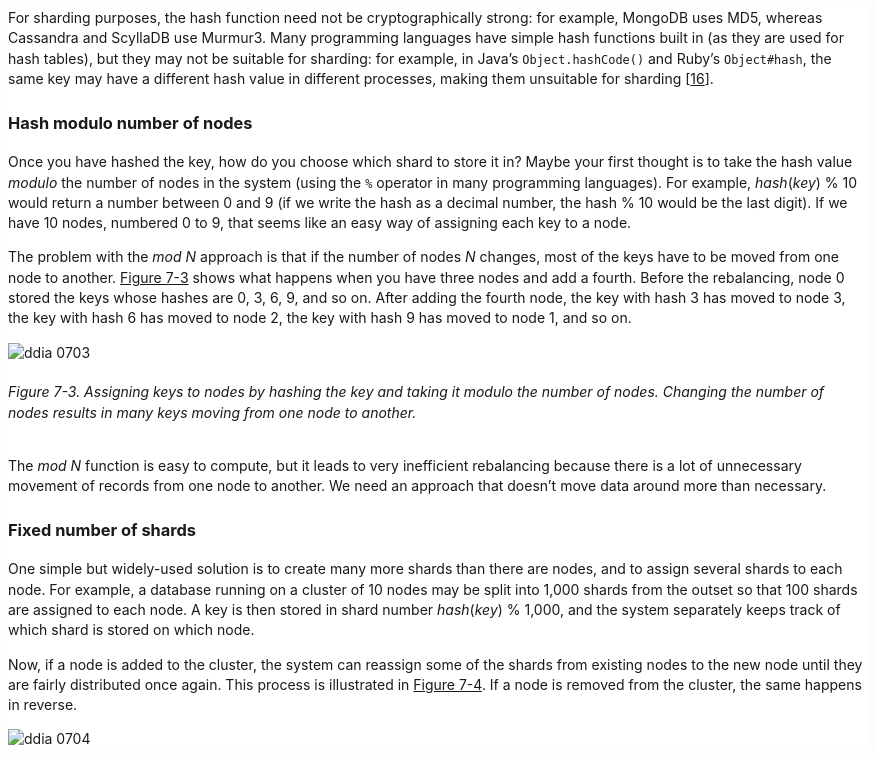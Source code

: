 For sharding purposes, the hash function need not be cryptographically strong: for example, MongoDB
uses MD5, whereas Cassandra and ScyllaDB use Murmur3. Many programming languages have simple hash
functions built in (as they are used for hash tables), but they may not be suitable for sharding:
for example, in Java’s `Object.hashCode()` and Ruby’s `Object#hash`, the same key may have a
different hash value in different processes, making them unsuitable for sharding
[[16](https://learning.oreilly.com/library/view/designing-data-intensive-applications/9781098119058/ch07.html#Kleppmann2012hash)].

### Hash modulo number of nodes

Once you have hashed the key, how do you choose which shard to store it in? Maybe your first thought
is to take the hash value *modulo* the number of nodes in the system (using the `%` operator in many
programming languages). For example, *hash*(*key*) % 10 would return a number between
0 and 9 (if we write the hash as a decimal number, the hash % 10 would be the last digit).
If we have 10 nodes, numbered 0 to 9, that seems like an easy way of assigning each key to a node.

The problem with the *mod N* approach is that if the number of nodes *N* changes, most of the keys
have to be moved from one node to another. [Figure 7-3](https://learning.oreilly.com/library/view/designing-data-intensive-applications/9781098119058/ch07.html#fig_sharding_hash_mod_n) shows what happens when you
have three nodes and add a fourth. Before the rebalancing, node 0 stored the keys whose hashes are
0, 3, 6, 9, and so on. After adding the fourth node, the key with hash 3 has moved to node 3, the
key with hash 6 has moved to node 2, the key with hash 9 has moved to node 1, and so on.

![ddia 0703](https://learning.oreilly.com/api/v2/epubs/urn:orm:book:9781098119058/files/assets/ddia_0703.png)

###### Figure 7-3. Assigning keys to nodes by hashing the key and taking it modulo the number of nodes. Changing the number of nodes results in many keys moving from one node to another.

The *mod N* function is easy to compute, but it leads to very inefficient rebalancing because there
is a lot of unnecessary movement of records from one node to another. We need an approach that
doesn’t move data around more than necessary.

### Fixed number of shards

One simple but widely-used solution is to create many more shards than there are nodes, and to
assign several shards to each node. For example, a database running on a cluster of 10 nodes may be
split into 1,000 shards from the outset so that 100 shards are assigned to each node. A key is then
stored in shard number *hash*(*key*) % 1,000, and the system separately keeps track of
which shard is stored on which node.

Now, if a node is added to the cluster, the system can reassign some of the shards from existing
nodes to the new node until they are fairly distributed once again. This process is illustrated in
[Figure 7-4](https://learning.oreilly.com/library/view/designing-data-intensive-applications/9781098119058/ch07.html#fig_sharding_rebalance_fixed). If a node is removed from the cluster, the same happens in
reverse.

![ddia 0704](https://learning.oreilly.com/api/v2/epubs/urn:orm:book:9781098119058/files/assets/ddia_0704.png)
